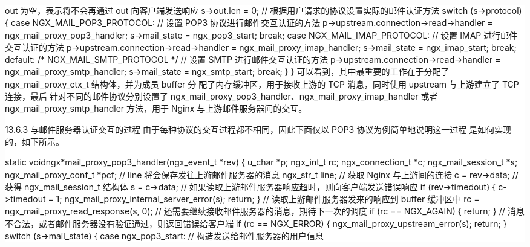 out 为空，表示将不会再通过
out 向客户端发送响应
s-\>out.len = 0;
// 根据用户请求的协议设置实际的邮件认证方法
switch (s-\>protocol) {
case NGX_MAIL_POP3_PROTOCOL:
// 设置
POP3 协议进行邮件交互认证的方法
p-\>upstream.connection-\>read-\>handler = ngx_mail_proxy_pop3_handler; s-\>mail_state = ngx_pop3_start; break;
case NGX_MAIL_IMAP_PROTOCOL:
// 设置
IMAP 进行邮件交互认证的方法
p-\>upstream.connection-\>read-\>handler = ngx_mail_proxy_imap_handler; s-\>mail_state = ngx_imap_start; break;
default: /* NGX_MAIL_SMTP_PROTOCOL \*/
// 设置
SMTP 进行邮件交互认证的方法
p-\>upstream.connection-\>read-\>handler = ngx_mail_proxy_smtp_handler; s-\>mail_state = ngx_smtp_start; break;
}
}
可以看到，其中最重要的工作在于分配了 ngx_mail_proxy_ctx_t 结构体，并为成员 buffer 分
配了内存缓冲区，用于接收上游的 TCP 消息，同时使用 upstream 与上游建立了 TCP 连接，最后
针对不同的邮件协议分别设置了 ngx_mail_proxy_pop3_handler、ngx_mail_proxy_imap_handler
或者 ngx_mail_proxy_smtp_handler 方法，用于 Nginx 与上游邮件服务器间的交互。

13.6.3 与邮件服务器认证交互的过程
由于每种协议的交互过程都不相同，因此下面仅以 POP3 协议为例简单地说明这一过程
是如何实现的，如下所示。

static voidngx*mail_proxy_pop3_handler(ngx_event_t *rev) {
u_char *p;
ngx_int_t rc;
ngx_connection_t *c;
ngx_mail_session_t *s;
ngx_mail_proxy_conf_t *pcf;
// line 将会保存发往上游邮件服务器的消息
ngx_str_t line;
// 获取
Nginx 与上游间的连接
c = rev-\>data;
// 获得
ngx_mail_session_t 结构体
s = c-\>data;
// 如果读取上游邮件服务器响应超时，则向客户端发送错误响应
if (rev-\>timedout) {
c-\>timedout = 1;
ngx_mail_proxy_internal_server_error(s); return;
}
// 读取上游邮件服务器发来的响应到
buffer 缓冲区中
rc = ngx_mail_proxy_read_response(s, 0); // 还需要继续接收邮件服务器的消息，期待下一次的调度
if (rc == NGX_AGAIN) {
return;
}
// 消息不合法，或者邮件服务器没有验证通过，则返回错误给客户端
if (rc == NGX_ERROR) {
ngx_mail_proxy_upstream_error(s); return;
}
switch (s-\>mail_state) {
case ngx_pop3_start:
// 构造发送给邮件服务器的用户信息
